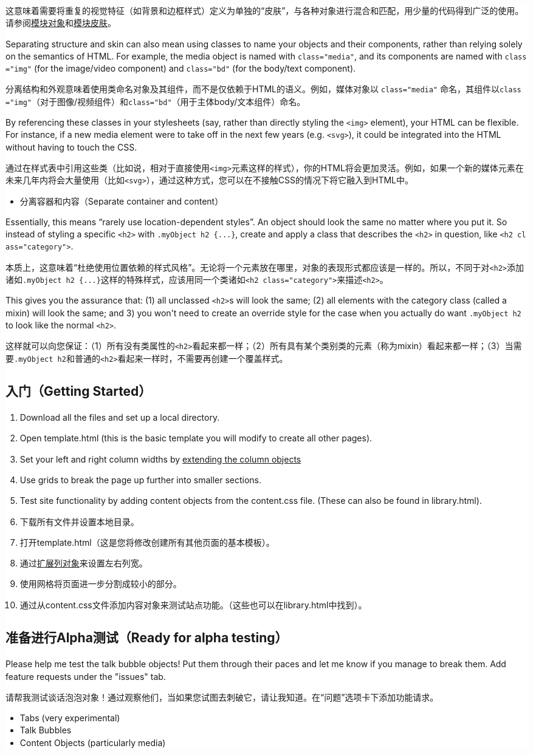 这意味着需要将重复的视觉特征（如背景和边框样式）定义为单独的“皮肤”，与各种对象进行混合和匹配，用少量的代码得到广泛的使用。请参阅[模块对象](/standard/2018/06/26/05、模块-容器对象（modules-container-objects）.html)和[模块皮肤](/standard/2018/06/26/06、模块皮肤（module-skins）.html)。

Separating structure and skin can also mean using classes to name your objects and their components, rather than relying solely on the semantics of HTML. For example, the media object is named with `class="media"`, and its components are named with `class="img"` (for the image/video component) and `class="bd"` (for the body/text component).

分离结构和外观意味着使用类命名对象及其组件，而不是仅依赖于HTML的语义。例如，媒体对象以 `class="media"` 命名，其组件以`class="img"`（对于图像/视频组件）和`class="bd"`（用于主体body/文本组件）命名。

By referencing these classes in your stylesheets (say, rather than directly styling the `<img>` element), your HTML can be flexible. For instance, if a new media element were to take off in the next few years (e.g. `<svg>`), it could be integrated into the HTML without having to touch the CSS.

通过在样式表中引用这些类（比如说，相对于直接使用`<img>`元素这样的样式），你的HTML将会更加灵活。例如，如果一个新的媒体元素在未来几年内将会大量使用（比如`<svg>`），通过这种方式，您可以在不接触CSS的情况下将它融入到HTML中。

- 分离容器和内容（Separate container and content）

Essentially, this means “rarely use location-dependent styles”. An object should look the same no matter where you put it. So instead of styling a specific `<h2>` with `.myObject h2 {...}`, create and apply a class that describes the `<h2>` in question, like `<h2 class="category">`.

本质上，这意味着“杜绝使用位置依赖的样式风格”。无论将一个元素放在哪里，对象的表现形式都应该是一样的。所以，不同于对`<h2>`添加诸如`.myObject h2 {...}`这样的特殊样式，应该用同一个类诸如`<h2 class="category">`来描述`<h2>`。

This gives you the assurance that: (1) all unclassed `<h2>`s will look the same; (2) all elements with the category class (called a mixin) will look the same; and 3) you won't need to create an override style for the case when you actually do want `.myObject h2` to look like the normal `<h2>`.</p>

这样就可以向您保证：（1）所有没有类属性的`<h2>`看起来都一样；（2）所有具有某个类别类的元素（称为mixin）看起来都一样；（3）当需要`.myObject h2`和普通的`<h2>`看起来一样时，不需要再创建一个覆盖样式。

## 入门（Getting Started）
[//]: # (这部分翻译的很好，不用改)
1. Download all the files and set up a local directory.
2. Open template.html (this is the basic template you will modify to create all other pages).
3. Set your left and right column widths by [extending the column objects](https://github.com/stubbornella/oocss/wiki/faq#extend)
4. Use grids to break the page up further into smaller sections.
5. Test site functionality by adding content objects from the content.css file. (These can also be found in library.html).


1. 下载所有文件并设置本地目录。
2. 打开template.html（这是您将修改创建所有其他页面的基本模板）。
3. 通过[扩展列对象](https://github.com/stubbornella/oocss/wiki/faq#extend)来设置左右列宽。
4. 使用网格将页面进一步分割成较小的部分。
5. 通过从content.css文件添加内容对象来测试站点功能。（这些也可以在library.html中找到）。

## 准备进行Alpha测试（Ready for alpha testing）
Please help me test the talk bubble objects! Put them through their paces and let me know if you manage to break them. Add feature requests under the "issues" tab.


请帮我测试谈话泡泡对象！通过观察他们，当如果您试图去刺破它，请让我知道。在“问题”选项卡下添加功能请求。

- Tabs (very experimental)
- Talk Bubbles
- Content Objects (particularly media)
